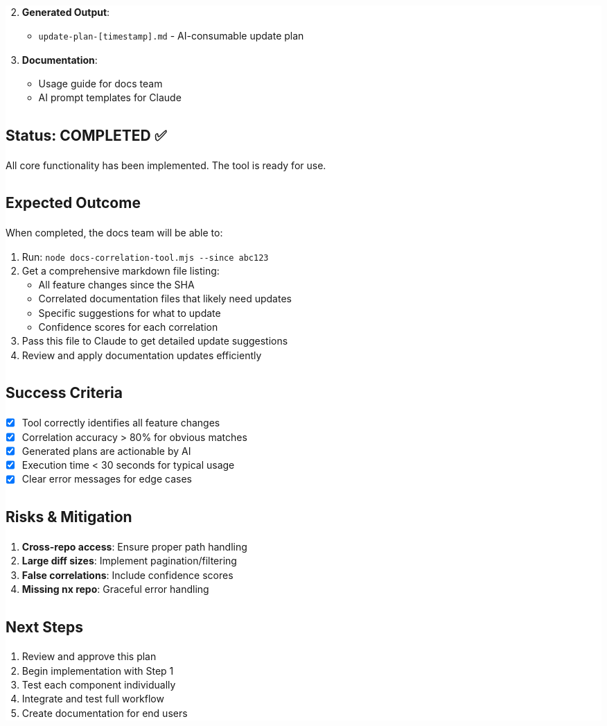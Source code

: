 2. **Generated Output**:
   - `update-plan-[timestamp].md` - AI-consumable update plan

3. **Documentation**:
   - Usage guide for docs team
   - AI prompt templates for Claude

## Status: COMPLETED ✅

All core functionality has been implemented. The tool is ready for use.

## Expected Outcome

When completed, the docs team will be able to:
1. Run: `node docs-correlation-tool.mjs --since abc123`
2. Get a comprehensive markdown file listing:
   - All feature changes since the SHA
   - Correlated documentation files that likely need updates
   - Specific suggestions for what to update
   - Confidence scores for each correlation
3. Pass this file to Claude to get detailed update suggestions
4. Review and apply documentation updates efficiently

## Success Criteria

- [x] Tool correctly identifies all feature changes
- [x] Correlation accuracy > 80% for obvious matches
- [x] Generated plans are actionable by AI
- [x] Execution time < 30 seconds for typical usage
- [x] Clear error messages for edge cases

## Risks & Mitigation

1. **Cross-repo access**: Ensure proper path handling
2. **Large diff sizes**: Implement pagination/filtering
3. **False correlations**: Include confidence scores
4. **Missing nx repo**: Graceful error handling

## Next Steps

1. Review and approve this plan
2. Begin implementation with Step 1
3. Test each component individually
4. Integrate and test full workflow
5. Create documentation for end users
